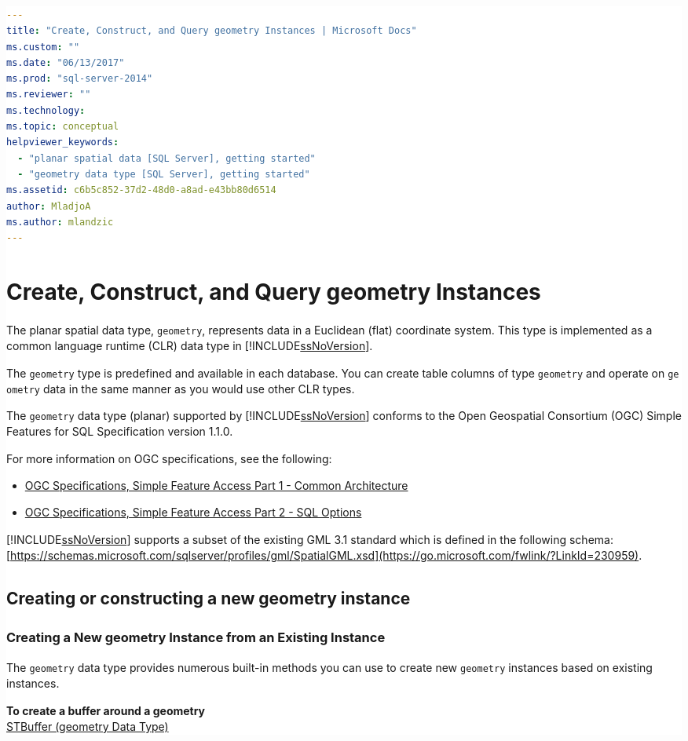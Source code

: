 ```yaml
---
title: "Create, Construct, and Query geometry Instances | Microsoft Docs"
ms.custom: ""
ms.date: "06/13/2017"
ms.prod: "sql-server-2014"
ms.reviewer: ""
ms.technology: 
ms.topic: conceptual
helpviewer_keywords: 
  - "planar spatial data [SQL Server], getting started"
  - "geometry data type [SQL Server], getting started"
ms.assetid: c6b5c852-37d2-48d0-a8ad-e43bb80d6514
author: MladjoA
ms.author: mlandzic
---
```

# Create, Construct, and Query geometry Instances
  The planar spatial data type, `geometry`, represents data in a Euclidean (flat) coordinate system. This type is implemented as a common language runtime (CLR) data type in [!INCLUDE[ssNoVersion](../../includes/ssnoversion-md.md)].  
  
 The `geometry` type is predefined and available in each database. You can create table columns of type `geometry` and operate on `geometry` data in the same manner as you would use other CLR types.  
  
 The `geometry` data type (planar) supported by [!INCLUDE[ssNoVersion](../../includes/ssnoversion-md.md)] conforms to the Open Geospatial Consortium (OGC) Simple Features for SQL Specification version 1.1.0.  
  
 For more information on OGC specifications, see the following:  
  
-   [OGC Specifications, Simple Feature Access Part 1 - Common Architecture](https://go.microsoft.com/fwlink/?LinkId=93628)  
  
-   [OGC Specifications, Simple Feature Access Part 2 - SQL Options](https://go.microsoft.com/fwlink/?LinkId=93629)  
  
 [!INCLUDE[ssNoVersion](../../includes/ssnoversion-md.md)] supports a subset of the existing GML 3.1 standard which is defined in the following schema: [https://schemas.microsoft.com/sqlserver/profiles/gml/SpatialGML.xsd](https://go.microsoft.com/fwlink/?LinkId=230959).  
  
##  <a name="creating"></a> Creating or constructing a new geometry instance  
  
###  <a name="existing"></a> Creating a New geometry Instance from an Existing Instance  
 The `geometry` data type provides numerous built-in methods you can use to create new `geometry` instances based on existing instances.  
  
 **To create a buffer around a geometry**  
 [STBuffer &#40;geometry Data Type&#41;](/sql/t-sql/spatial-geometry/stbuffer-geometry-data-type)  
  
